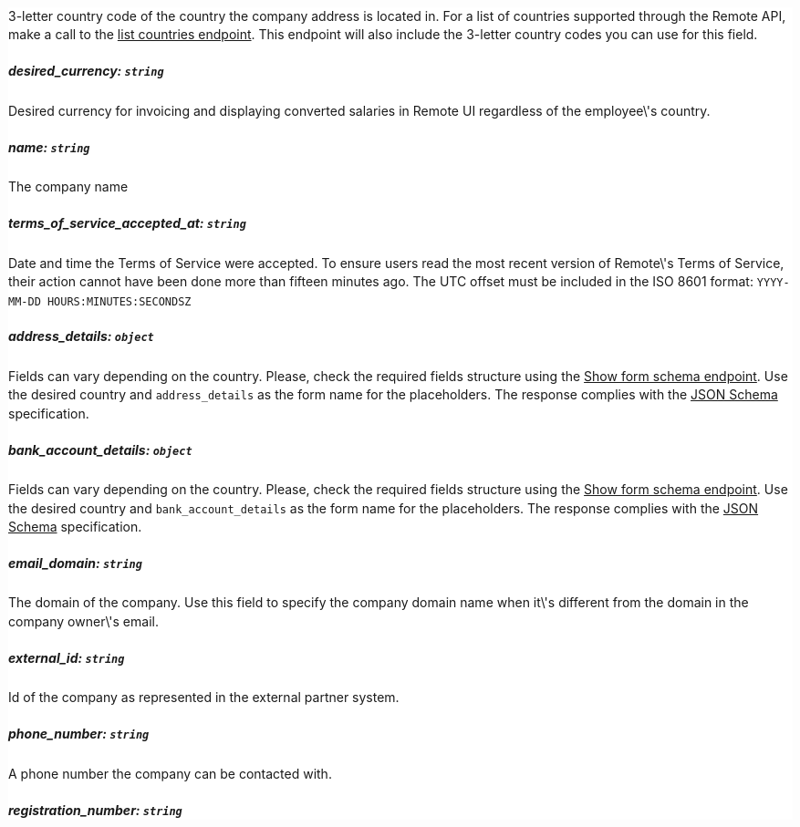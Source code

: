 3-letter country code of the country the company address is located in.  For a list of countries supported through the Remote API, make a call to the [list countries endpoint](https://gateway.remote.com/v1/docs/openapi.html). This endpoint will also include the 3-letter country codes you can use for this field. 

##### desired_currency: `string`<a id="desired_currency-string"></a>

Desired currency for invoicing and displaying converted salaries in Remote UI regardless of the employee\\\'s country.

##### name: `string`<a id="name-string"></a>

The company name

##### terms_of_service_accepted_at: `string`<a id="terms_of_service_accepted_at-string"></a>

Date and time the Terms of Service were accepted. To ensure users read the most recent version of Remote\\\'s Terms of Service, their action cannot have been done more than fifteen minutes ago. The UTC offset must be included in the ISO 8601 format: `YYYY-MM-DD HOURS:MINUTES:SECONDSZ`

##### address_details: `object`<a id="address_details-object"></a>

Fields can vary depending on the country. Please, check the required fields structure using the [Show form schema endpoint](https://gateway.remote.com/v1/docs/openapi.html). Use the desired country and `address_details` as the form name for the placeholders. The response complies with the [JSON Schema](https://remote.com/resources/api/how-json-schemas-work) specification. 

##### bank_account_details: `object`<a id="bank_account_details-object"></a>

Fields can vary depending on the country. Please, check the required fields structure using the [Show form schema endpoint](https://gateway.remote.com/v1/docs/openapi.html). Use the desired country and `bank_account_details` as the form name for the placeholders. The response complies with the [JSON Schema](https://remote.com/resources/api/how-json-schemas-work) specification. 

##### email_domain: `string`<a id="email_domain-string"></a>

The domain of the company. Use this field to specify the company domain name when it\\\'s different from the domain in the company owner\\\'s email.

##### external_id: `string`<a id="external_id-string"></a>

Id of the company as represented in the external partner system.

##### phone_number: `string`<a id="phone_number-string"></a>

A phone number the company can be contacted with.

##### registration_number: `string`<a id="registration_number-string"></a>
